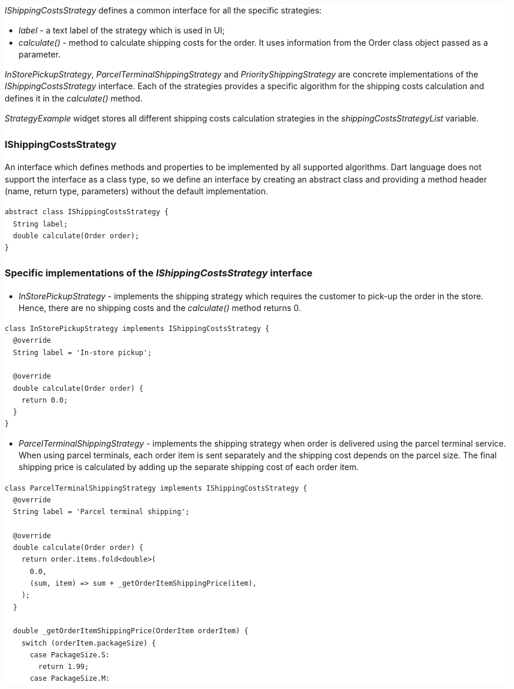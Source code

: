 _IShippingCostsStrategy_ defines a common interface for all the specific strategies:

- _label_ - a text label of the strategy which is used in UI;
- _calculate()_ - method to calculate shipping costs for the order. It uses information from the Order class object passed as a parameter.

_InStorePickupStrategy_, _ParcelTerminalShippingStrategy_ and _PriorityShippingStrategy_ are concrete implementations of the _IShippingCostsStrategy_ interface. Each of the strategies provides a specific algorithm for the shipping costs calculation and defines it in the _calculate()_ method.

_StrategyExample_ widget stores all different shipping costs calculation strategies in the _shippingCostsStrategyList_ variable.

### IShippingCostsStrategy

An interface which defines methods and properties to be implemented by all supported algorithms. Dart language does not support the interface as a class type, so we define an interface by creating an abstract class and providing a method header (name, return type, parameters) without the default implementation.

```
abstract class IShippingCostsStrategy {
  String label;
  double calculate(Order order);
}
```

### Specific implementations of the _IShippingCostsStrategy_ interface

- _InStorePickupStrategy_ - implements the shipping strategy which requires the customer to pick-up the order in the store. Hence, there are no shipping costs and the _calculate()_ method returns 0.

```
class InStorePickupStrategy implements IShippingCostsStrategy {
  @override
  String label = 'In-store pickup';

  @override
  double calculate(Order order) {
    return 0.0;
  }
}
```

- _ParcelTerminalShippingStrategy_ - implements the shipping strategy when order is delivered using the parcel terminal service. When using parcel terminals, each order item is sent separately and the shipping cost depends on the parcel size. The final shipping price is calculated by adding up the separate shipping cost of each order item.

```
class ParcelTerminalShippingStrategy implements IShippingCostsStrategy {
  @override
  String label = 'Parcel terminal shipping';

  @override
  double calculate(Order order) {
    return order.items.fold<double>(
      0.0,
      (sum, item) => sum + _getOrderItemShippingPrice(item),
    );
  }

  double _getOrderItemShippingPrice(OrderItem orderItem) {
    switch (orderItem.packageSize) {
      case PackageSize.S:
        return 1.99;
      case PackageSize.M:
```